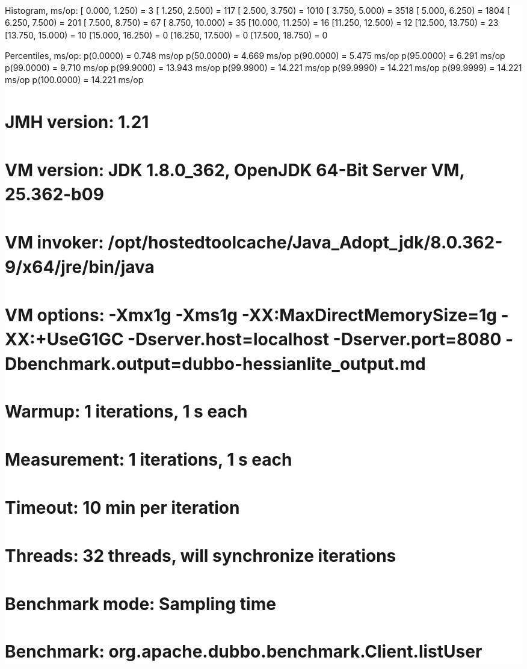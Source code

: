   Histogram, ms/op:
    [ 0.000,  1.250) = 3 
    [ 1.250,  2.500) = 117 
    [ 2.500,  3.750) = 1010 
    [ 3.750,  5.000) = 3518 
    [ 5.000,  6.250) = 1804 
    [ 6.250,  7.500) = 201 
    [ 7.500,  8.750) = 67 
    [ 8.750, 10.000) = 35 
    [10.000, 11.250) = 16 
    [11.250, 12.500) = 12 
    [12.500, 13.750) = 23 
    [13.750, 15.000) = 10 
    [15.000, 16.250) = 0 
    [16.250, 17.500) = 0 
    [17.500, 18.750) = 0 

  Percentiles, ms/op:
      p(0.0000) =      0.748 ms/op
     p(50.0000) =      4.669 ms/op
     p(90.0000) =      5.475 ms/op
     p(95.0000) =      6.291 ms/op
     p(99.0000) =      9.710 ms/op
     p(99.9000) =     13.943 ms/op
     p(99.9900) =     14.221 ms/op
     p(99.9990) =     14.221 ms/op
     p(99.9999) =     14.221 ms/op
    p(100.0000) =     14.221 ms/op


# JMH version: 1.21
# VM version: JDK 1.8.0_362, OpenJDK 64-Bit Server VM, 25.362-b09
# VM invoker: /opt/hostedtoolcache/Java_Adopt_jdk/8.0.362-9/x64/jre/bin/java
# VM options: -Xmx1g -Xms1g -XX:MaxDirectMemorySize=1g -XX:+UseG1GC -Dserver.host=localhost -Dserver.port=8080 -Dbenchmark.output=dubbo-hessianlite_output.md
# Warmup: 1 iterations, 1 s each
# Measurement: 1 iterations, 1 s each
# Timeout: 10 min per iteration
# Threads: 32 threads, will synchronize iterations
# Benchmark mode: Sampling time
# Benchmark: org.apache.dubbo.benchmark.Client.listUser
